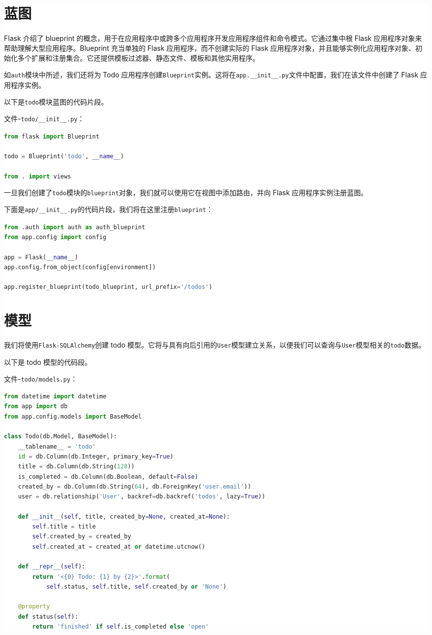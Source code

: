 # 蓝图

Flask 介绍了 blueprint 的概念，用于在应用程序中或跨多个应用程序开发应用程序组件和命令模式。它通过集中根 Flask 应用程序对象来帮助理解大型应用程序。Blueprint 充当单独的 Flask 应用程序，而不创建实际的 Flask 应用程序对象，并且能够实例化应用程序对象、初始化多个扩展和注册集合。它还提供模板过滤器、静态文件、模板和其他实用程序。

如`auth`模块中所述，我们还将为 Todo 应用程序创建`Blueprint`实例。这将在`app.__init__.py`文件中配置，我们在该文件中创建了 Flask 应用程序实例。

以下是`todo`模块蓝图的代码片段。

文件-`todo/__init__.py`：

```py
from flask import Blueprint

todo = Blueprint('todo', __name__)

from . import views 
```

一旦我们创建了`todo`模块的`blueprint`对象，我们就可以使用它在视图中添加路由，并向 Flask 应用程序实例注册蓝图。

下面是`app/__init__.py`的代码片段，我们将在这里注册`blueprint`：

```py
from .auth import auth as auth_blueprint
from app.config import config

app = Flask(__name__)
app.config.from_object(config[environment])

app.register_blueprint(todo_blueprint, url_prefix='/todos')
```

# 模型

我们将使用`Flask-SQLAlchemy`创建 todo 模型。它将与具有向后引用的`User`模型建立关系，以便我们可以查询与`User`模型相关的`todo`数据。

以下是 todo 模型的代码段。

文件-`todo/models.py`：

```py
from datetime import datetime
from app import db
from app.config.models import BaseModel

class Todo(db.Model, BaseModel):
    __tablename__ = 'todo'
    id = db.Column(db.Integer, primary_key=True)
    title = db.Column(db.String(128))
    is_completed = db.Column(db.Boolean, default=False)
    created_by = db.Column(db.String(64), db.ForeignKey('user.email'))
    user = db.relationship('User', backref=db.backref('todos', lazy=True))

    def __init__(self, title, created_by=None, created_at=None):
        self.title = title
        self.created_by = created_by
        self.created_at = created_at or datetime.utcnow()

    def __repr__(self):
        return '<{0} Todo: {1} by {2}>'.format(
            self.status, self.title, self.created_by or 'None')

    @property
    def status(self):
        return 'finished' if self.is_completed else 'open'

```